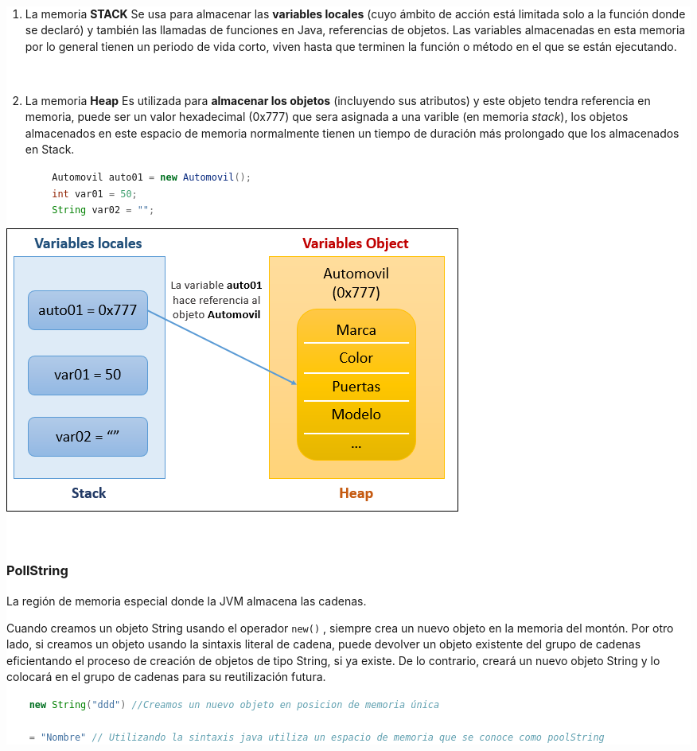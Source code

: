 1. La memoria **STACK**
   Se usa para almacenar las __variables locales__ (cuyo ámbito de acción está limitada solo a la función donde se declaró) y también las llamadas de funciones en Java, referencias de objetos. Las variables almacenadas en esta memoria por lo general tienen un periodo de vida corto, viven hasta que terminen la función o método en el que se están ejecutando.

   </br>

2. La memoria **Heap**
   Es utilizada para __almacenar los objetos__ (incluyendo sus atributos) y este objeto tendra referencia en memoria, puede ser un valor hexadecimal (0x777) que sera asignada a una varible (en memoria _stack_), los objetos almacenados en este espacio de memoria normalmente tienen un tiempo de duración más prolongado que los almacenados en Stack.

```java
        Automovil auto01 = new Automovil();
        int var01 = 50;
        String var02 = "";
```

![JavaheapStack](../Imagenes/java_memoria_stack_heap_01.png)

</br>

### PollString

La región de memoria especial donde la JVM almacena las cadenas.

Cuando creamos un  objeto String usando el  operador `new()` , siempre crea un nuevo objeto en la memoria del montón. Por otro lado, si creamos un objeto usando la sintaxis literal de cadena, puede devolver un objeto existente del grupo de cadenas eficientando el proceso de creación de objetos de tipo String, si ya existe. De lo contrario, creará un nuevo objeto String y lo colocará en el grupo de cadenas para su reutilización futura.

```java
    new String("ddd") //Creamos un nuevo objeto en posicion de memoria única

    = "Nombre" // Utilizando la sintaxis java utiliza un espacio de memoria que se conoce como poolString
```
